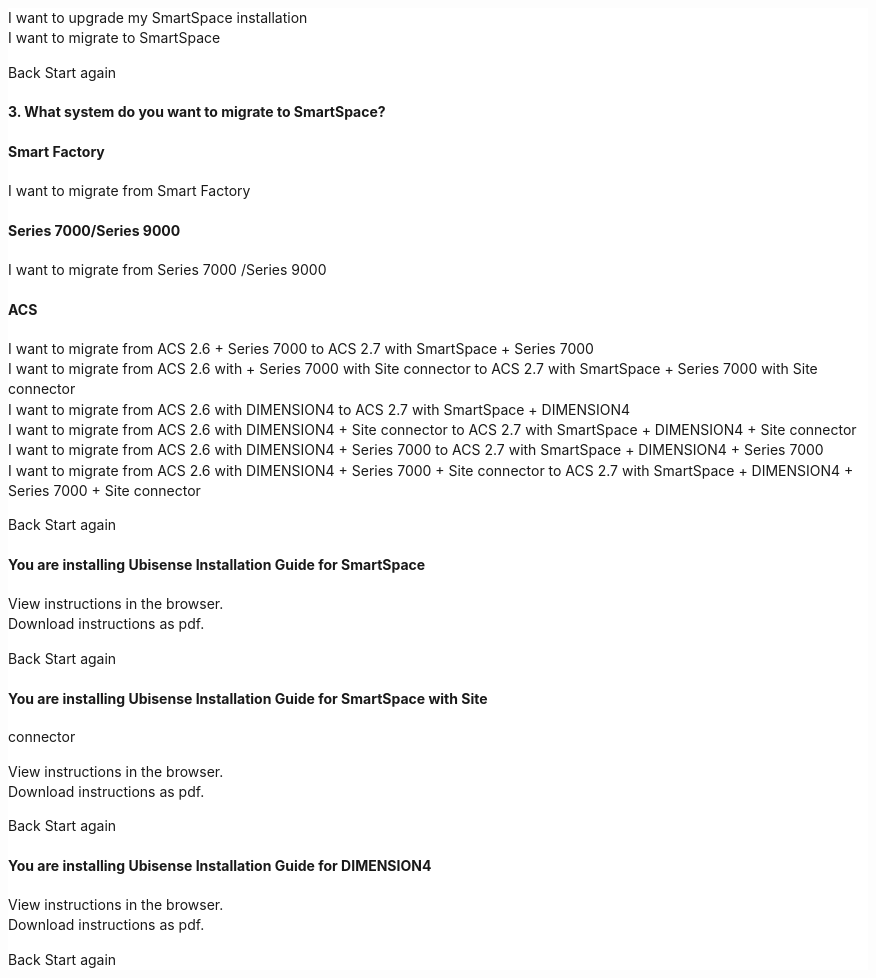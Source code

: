I want to upgrade my SmartSpace installation  
I want to migrate to SmartSpace  
  
Back Start again

#### 3\. What system do you want to migrate to SmartSpace?

#### Smart Factory

I want to migrate from Smart Factory  

#### Series 7000/Series 9000

I want to migrate from Series 7000 /Series 9000  

#### ACS

I want to migrate from ACS 2.6 + Series 7000 to ACS 2.7 with SmartSpace +
Series 7000  
I want to migrate from ACS 2.6 with + Series 7000 with Site connector to ACS
2.7 with SmartSpace + Series 7000 with Site connector  
I want to migrate from ACS 2.6 with DIMENSION4 to ACS 2.7 with SmartSpace +
DIMENSION4  
I want to migrate from ACS 2.6 with DIMENSION4 + Site connector to ACS 2.7
with SmartSpace + DIMENSION4 + Site connector  
I want to migrate from ACS 2.6 with DIMENSION4 + Series 7000 to ACS 2.7 with
SmartSpace + DIMENSION4 + Series 7000  
I want to migrate from ACS 2.6 with DIMENSION4 + Series 7000 + Site connector
to ACS 2.7 with SmartSpace + DIMENSION4 + Series 7000 + Site connector  
  
Back Start again

#### You are installing Ubisense Installation Guide for SmartSpace

View instructions in the browser.  
Download instructions as pdf.  
  
Back Start again

#### You are installing Ubisense Installation Guide for SmartSpace with Site
connector

View instructions in the browser.  
Download instructions as pdf.  
  
Back Start again

#### You are installing Ubisense Installation Guide for DIMENSION4

View instructions in the browser.  
Download instructions as pdf.  
  
Back Start again
